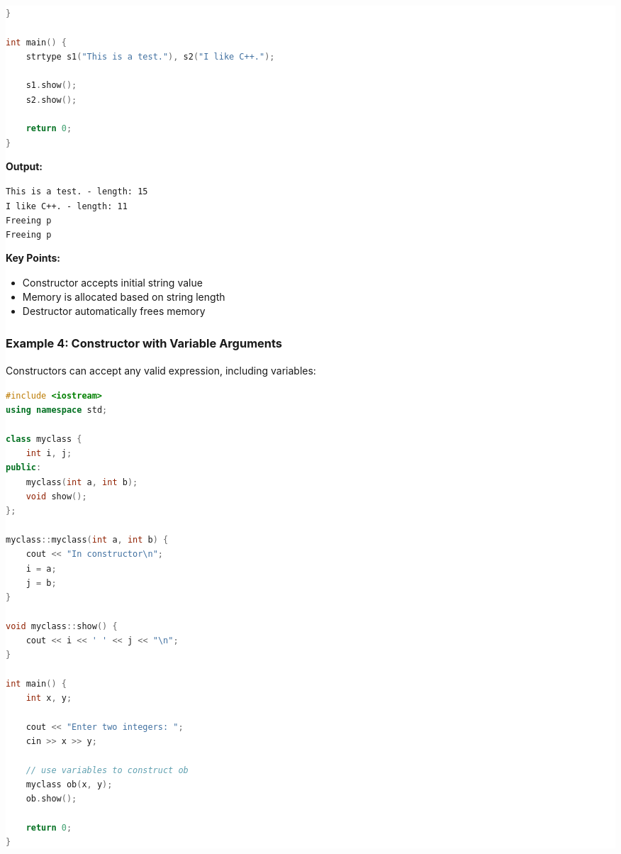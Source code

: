 ```cpp
}

int main() {
    strtype s1("This is a test."), s2("I like C++.");
    
    s1.show();
    s2.show();
    
    return 0;
}
```

**Output:**
```
This is a test. - length: 15
I like C++. - length: 11
Freeing p
Freeing p
```

**Key Points:**
- Constructor accepts initial string value
- Memory is allocated based on string length
- Destructor automatically frees memory

### Example 4: Constructor with Variable Arguments

Constructors can accept any valid expression, including variables:

```cpp
#include <iostream>
using namespace std;

class myclass {
    int i, j;
public:
    myclass(int a, int b);
    void show();
};

myclass::myclass(int a, int b) {
    cout << "In constructor\n";
    i = a;
    j = b;
}

void myclass::show() {
    cout << i << ' ' << j << "\n";
}

int main() {
    int x, y;
    
    cout << "Enter two integers: ";
    cin >> x >> y;
    
    // use variables to construct ob
    myclass ob(x, y);
    ob.show();
    
    return 0;
}
```
